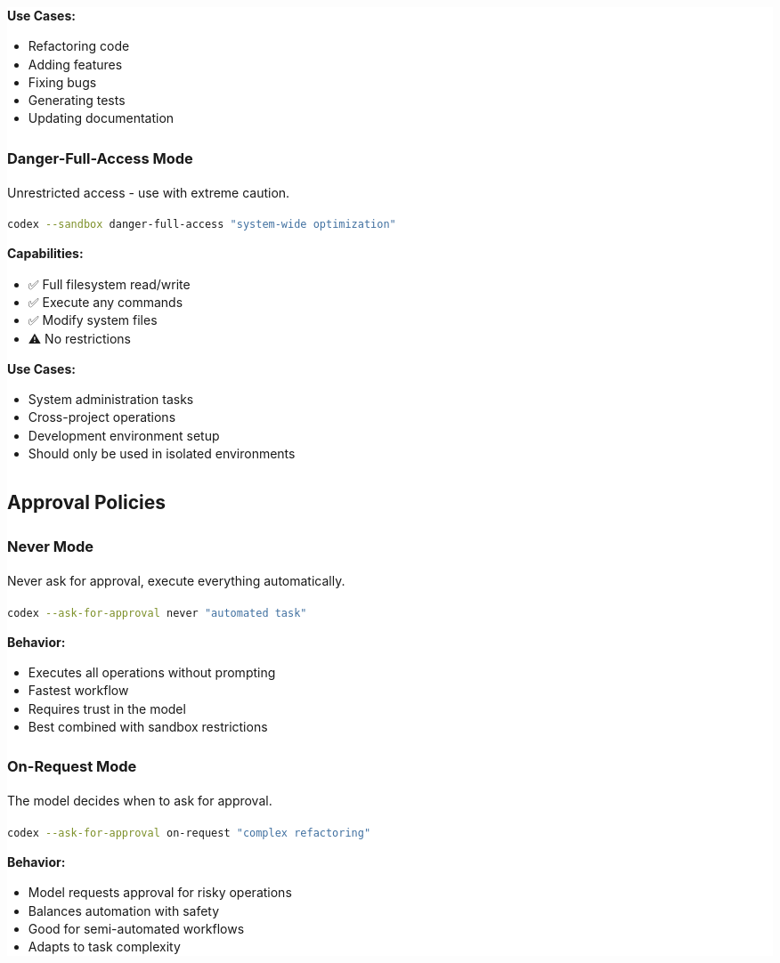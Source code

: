 **Use Cases:**

- Refactoring code
- Adding features
- Fixing bugs
- Generating tests
- Updating documentation

### Danger-Full-Access Mode

Unrestricted access - use with extreme caution.

```bash
codex --sandbox danger-full-access "system-wide optimization"
```

**Capabilities:**

- ✅ Full filesystem read/write
- ✅ Execute any commands
- ✅ Modify system files
- ⚠️ No restrictions

**Use Cases:**

- System administration tasks
- Cross-project operations
- Development environment setup
- Should only be used in isolated environments

## Approval Policies

### Never Mode

Never ask for approval, execute everything automatically.

```bash
codex --ask-for-approval never "automated task"
```

**Behavior:**

- Executes all operations without prompting
- Fastest workflow
- Requires trust in the model
- Best combined with sandbox restrictions

### On-Request Mode

The model decides when to ask for approval.

```bash
codex --ask-for-approval on-request "complex refactoring"
```

**Behavior:**

- Model requests approval for risky operations
- Balances automation with safety
- Good for semi-automated workflows
- Adapts to task complexity

